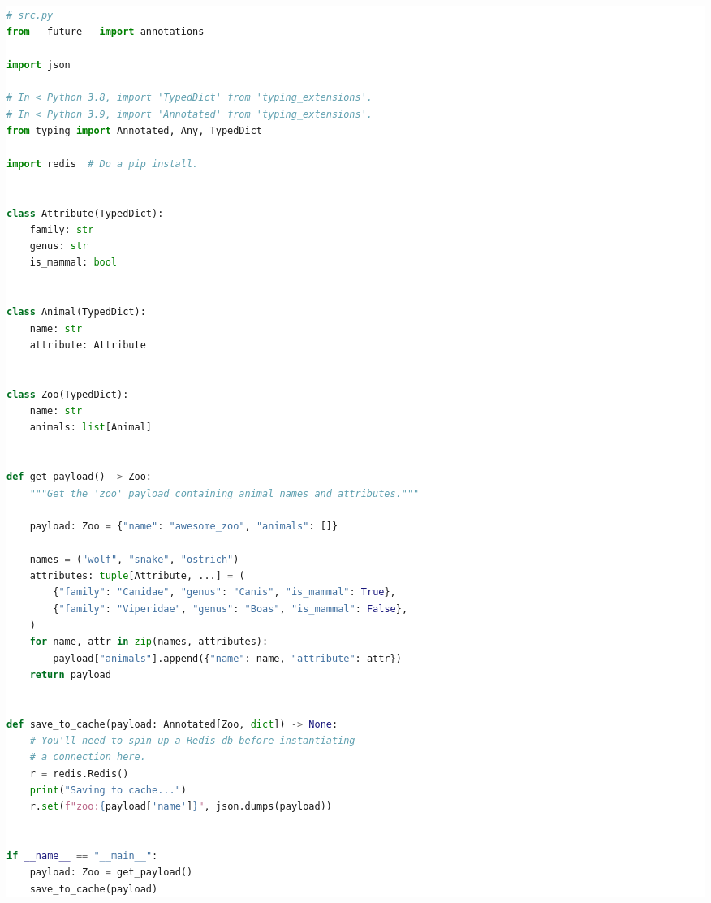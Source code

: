 ```python
# src.py
from __future__ import annotations

import json

# In < Python 3.8, import 'TypedDict' from 'typing_extensions'.
# In < Python 3.9, import 'Annotated' from 'typing_extensions'.
from typing import Annotated, Any, TypedDict

import redis  # Do a pip install.


class Attribute(TypedDict):
    family: str
    genus: str
    is_mammal: bool


class Animal(TypedDict):
    name: str
    attribute: Attribute


class Zoo(TypedDict):
    name: str
    animals: list[Animal]


def get_payload() -> Zoo:
    """Get the 'zoo' payload containing animal names and attributes."""

    payload: Zoo = {"name": "awesome_zoo", "animals": []}

    names = ("wolf", "snake", "ostrich")
    attributes: tuple[Attribute, ...] = (
        {"family": "Canidae", "genus": "Canis", "is_mammal": True},
        {"family": "Viperidae", "genus": "Boas", "is_mammal": False},
    )
    for name, attr in zip(names, attributes):
        payload["animals"].append({"name": name, "attribute": attr})
    return payload


def save_to_cache(payload: Annotated[Zoo, dict]) -> None:
    # You'll need to spin up a Redis db before instantiating
    # a connection here.
    r = redis.Redis()
    print("Saving to cache...")
    r.set(f"zoo:{payload['name']}", json.dumps(payload))


if __name__ == "__main__":
    payload: Zoo = get_payload()
    save_to_cache(payload)
```

